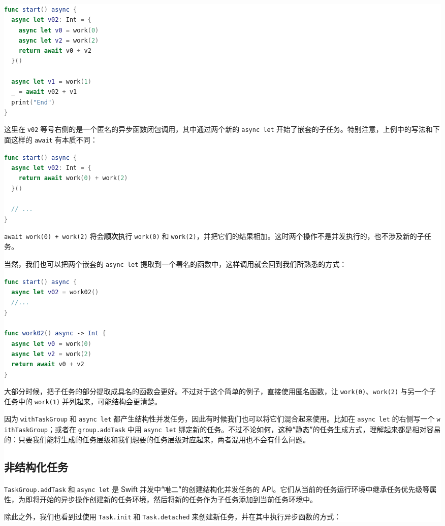 ```swift
func start() async {
  async let v02: Int = {
    async let v0 = work(0)
    async let v2 = work(2)
    return await v0 + v2
  }()
    
  async let v1 = work(1)
  _ = await v02 + v1
  print("End")
}
```

这里在 `v02` 等号右侧的是一个匿名的异步函数闭包调用，其中通过两个新的 `async let` 开始了嵌套的子任务。特别注意，上例中的写法和下面这样的 `await` 有本质不同：

```swift
func start() async {
  async let v02: Int = {
    return await work(0) + work(2)
  }()

  // ...
}
```

`await work(0) + work(2)` 将会**顺次**执行 `work(0)` 和 `work(2)`，并把它们的结果相加。这时两个操作不是并发执行的，也不涉及新的子任务。

当然，我们也可以把两个嵌套的 `async let` 提取到一个署名的函数中，这样调用就会回到我们所熟悉的方式：

```swift
func start() async {
  async let v02 = work02()
  //...
}

func work02() async -> Int {
  async let v0 = work(0)
  async let v2 = work(2)
  return await v0 + v2
}
```

大部分时候，把子任务的部分提取成具名的函数会更好。不过对于这个简单的例子，直接使用匿名函数，让 `work(0)`、`work(2)` 与另一个子任务中的 `work(1)` 并列起来，可能结构会更清楚。

因为 `withTaskGroup` 和 `async let` 都产生结构性并发任务，因此有时候我们也可以将它们混合起来使用。比如在 `async let` 的右侧写一个 `withTaskGroup`；或者在 `group.addTask` 中用 `async let` 绑定新的任务。不过不论如何，这种“静态”的任务生成方式，理解起来都是相对容易的：只要我们能将生成的任务层级和我们想要的任务层级对应起来，两者混用也不会有什么问题。

## 非结构化任务

`TaskGroup.addTask` 和 `async let` 是 Swift 并发中“唯二”的创建结构化并发任务的 API。它们从当前的任务运行环境中继承任务优先级等属性，为即将开始的异步操作创建新的任务环境，然后将新的任务作为子任务添加到当前任务环境中。

除此之外，我们也看到过使用 `Task.init` 和 `Task.detached` 来创建新任务，并在其中执行异步函数的方式：
